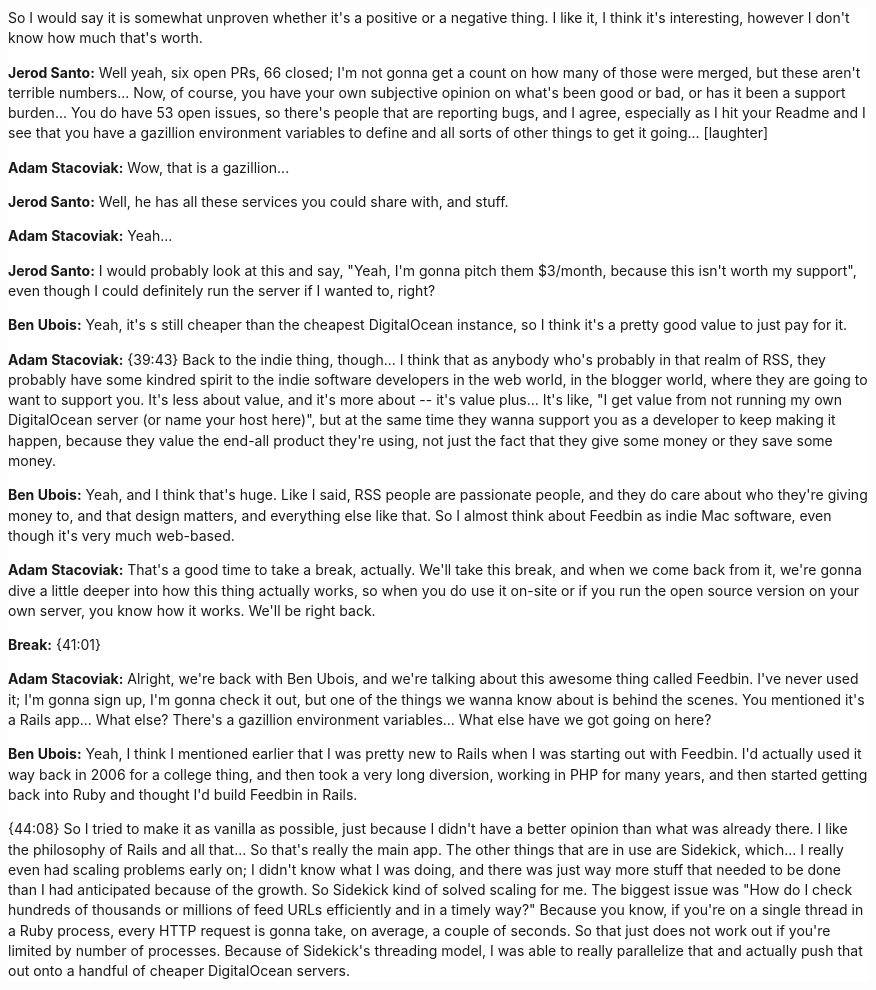 So I would say it is somewhat unproven whether it's a positive or a negative thing. I like it, I think it's interesting, however I don't know how much that's worth.

**Jerod Santo:** Well yeah, six open PRs, 66 closed; I'm not gonna get a count on how many of those were merged, but these aren't terrible numbers... Now, of course, you have your own subjective opinion on what's been good or bad, or has it been a support burden... You do have 53 open issues, so there's people that are reporting bugs, and I agree, especially as I hit your Readme and I see that you have a gazillion environment variables to define and all sorts of other things to get it going... \[laughter\]

**Adam Stacoviak:** Wow, that is a gazillion...

**Jerod Santo:** Well, he has all these services you could share with, and stuff.

**Adam Stacoviak:** Yeah...

**Jerod Santo:** I would probably look at this and say, "Yeah, I'm gonna pitch them $3/month, because this isn't worth my support", even though I could definitely run the server if I wanted to, right?

**Ben Ubois:** Yeah, it's s still cheaper than the cheapest DigitalOcean instance, so I think it's a pretty good value to just pay for it.

**Adam Stacoviak:** \{39:43\} Back to the indie thing, though... I think that as anybody who's probably in that realm of RSS, they probably have some kindred spirit to the indie software developers in the web world, in the blogger world, where they are going to want to support you. It's less about value, and it's more about -- it's value plus... It's like, "I get value from not running my own DigitalOcean server (or name your host here)", but at the same time they wanna support you as a developer to keep making it happen, because they value the end-all product they're using, not just the fact that they give some money or they save some money.

**Ben Ubois:** Yeah, and I think that's huge. Like I said, RSS people are passionate people, and they do care about who they're giving money to, and that design matters, and everything else like that. So I almost think about Feedbin as indie Mac software, even though it's very much web-based.

**Adam Stacoviak:** That's a good time to take a break, actually. We'll take this break, and when we come back from it, we're gonna dive a little deeper into how this thing actually works, so when you do use it on-site or if you run the open source version on your own server, you know how it works. We'll be right back.

**Break:** \{41:01\}

**Adam Stacoviak:** Alright, we're back with Ben Ubois, and we're talking about this awesome thing called Feedbin. I've never used it; I'm gonna sign up, I'm gonna check it out, but one of the things we wanna know about is behind the scenes. You mentioned it's a Rails app... What else? There's a gazillion environment variables... What else have we got going on here?

**Ben Ubois:** Yeah, I think I mentioned earlier that I was pretty new to Rails when I was starting out with Feedbin. I'd actually used it way back in 2006 for a college thing, and then took a very long diversion, working in PHP for many years, and then started getting back into Ruby and thought I'd build Feedbin in Rails.

\{44:08\} So I tried to make it as vanilla as possible, just because I didn't have a better opinion than what was already there. I like the philosophy of Rails and all that... So that's really the main app. The other things that are in use are Sidekick, which... I really even had scaling problems early on; I didn't know what I was doing, and there was just way more stuff that needed to be done than I had anticipated because of the growth. So Sidekick kind of solved scaling for me. The biggest issue was "How do I check hundreds of thousands or millions of feed URLs efficiently and in a timely way?" Because you know, if you're on a single thread in a Ruby process, every HTTP request is gonna take, on average, a couple of seconds. So that just does not work out if you're limited by number of processes. Because of Sidekick's threading model, I was able to really parallelize that and actually push that out onto a handful of cheaper DigitalOcean servers.
